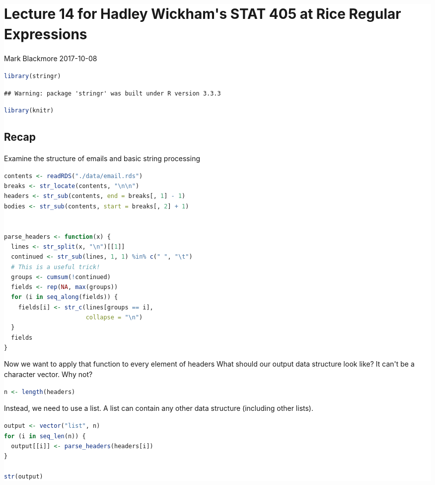 Lecture 14 for Hadley Wickham's STAT 405 at Rice Regular Expressions
================
Mark Blackmore
2017-10-08

``` r
library(stringr)
```

    ## Warning: package 'stringr' was built under R version 3.3.3

``` r
library(knitr)
```

Recap
-----

Examine the structure of emails and basic string processing

``` r
contents <- readRDS("./data/email.rds")
breaks <- str_locate(contents, "\n\n")
headers <- str_sub(contents, end = breaks[, 1] - 1)
bodies <- str_sub(contents, start = breaks[, 2] + 1)


parse_headers <- function(x) {
  lines <- str_split(x, "\n")[[1]]
  continued <- str_sub(lines, 1, 1) %in% c(" ", "\t")
  # This is a useful trick!
  groups <- cumsum(!continued)
  fields <- rep(NA, max(groups))
  for (i in seq_along(fields)) {
    fields[i] <- str_c(lines[groups == i],
                       collapse = "\n")
  }
  fields
}
```

Now we want to apply that function to every element of headers
What should our output data structure look like? It can't be a character vector. Why not?

``` r
n <- length(headers)
```

Instead, we need to use a list. A list can contain any other data structure (including other lists).

``` r
output <- vector("list", n)
for (i in seq_len(n)) {
  output[[i]] <- parse_headers(headers[i])
}

str(output)
```
